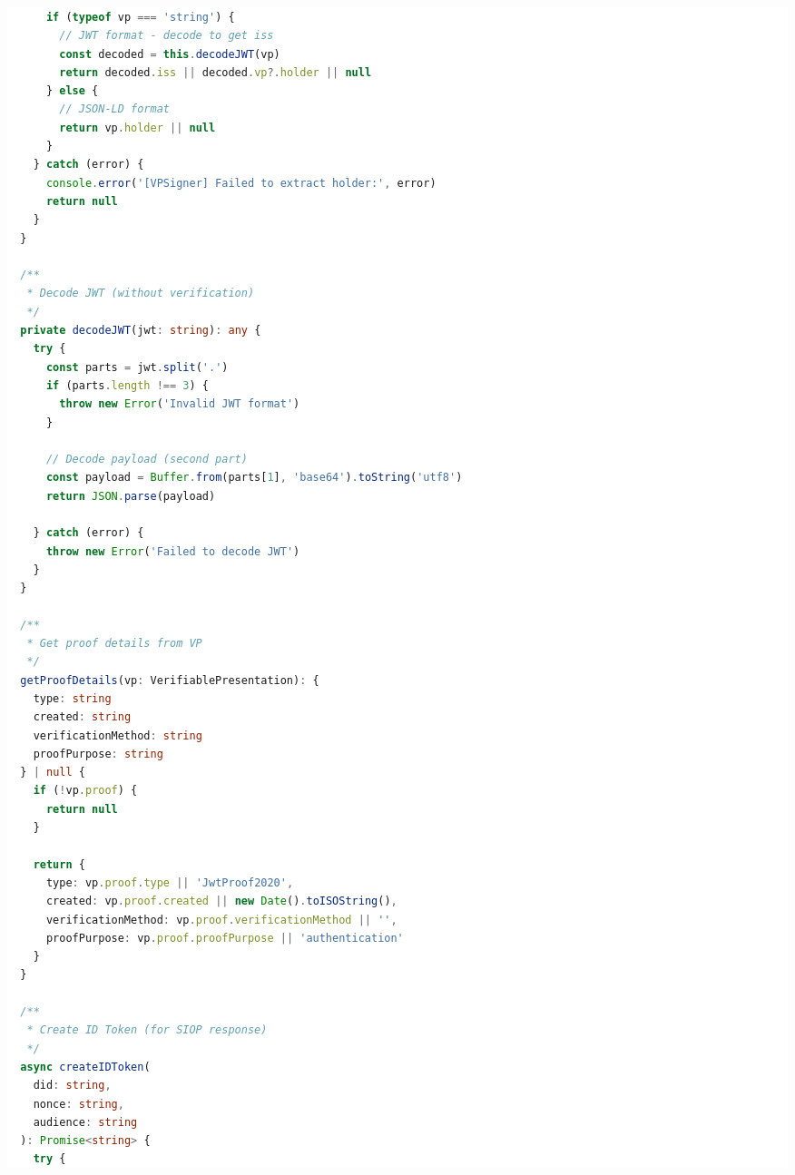 ```typescript
      if (typeof vp === 'string') {
        // JWT format - decode to get iss
        const decoded = this.decodeJWT(vp)
        return decoded.iss || decoded.vp?.holder || null
      } else {
        // JSON-LD format
        return vp.holder || null
      }
    } catch (error) {
      console.error('[VPSigner] Failed to extract holder:', error)
      return null
    }
  }

  /**
   * Decode JWT (without verification)
   */
  private decodeJWT(jwt: string): any {
    try {
      const parts = jwt.split('.')
      if (parts.length !== 3) {
        throw new Error('Invalid JWT format')
      }

      // Decode payload (second part)
      const payload = Buffer.from(parts[1], 'base64').toString('utf8')
      return JSON.parse(payload)
      
    } catch (error) {
      throw new Error('Failed to decode JWT')
    }
  }

  /**
   * Get proof details from VP
   */
  getProofDetails(vp: VerifiablePresentation): {
    type: string
    created: string
    verificationMethod: string
    proofPurpose: string
  } | null {
    if (!vp.proof) {
      return null
    }

    return {
      type: vp.proof.type || 'JwtProof2020',
      created: vp.proof.created || new Date().toISOString(),
      verificationMethod: vp.proof.verificationMethod || '',
      proofPurpose: vp.proof.proofPurpose || 'authentication'
    }
  }

  /**
   * Create ID Token (for SIOP response)
   */
  async createIDToken(
    did: string,
    nonce: string,
    audience: string
  ): Promise<string> {
    try {
```
